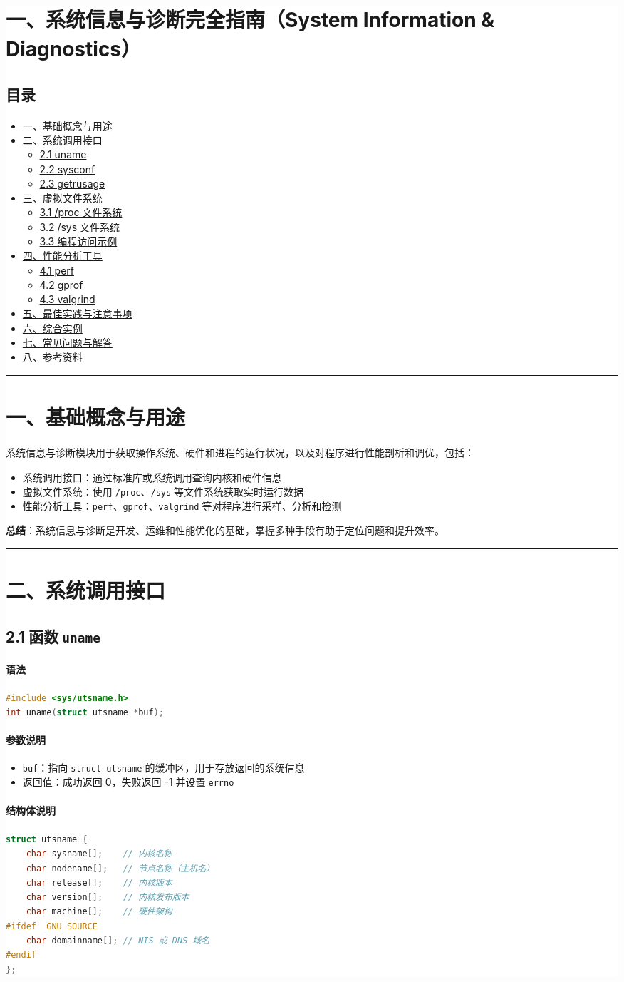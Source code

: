 # 一、系统信息与诊断完全指南（System Information & Diagnostics）

## 目录
- [一、基础概念与用途](#一基础概念与用途)
- [二、系统调用接口](#二系统调用接口)
  - [2.1 uname](#21-uname)
  - [2.2 sysconf](#22-sysconf)
  - [2.3 getrusage](#23-getrusage)
- [三、虚拟文件系统](#三虚拟文件系统)
  - [3.1 /proc 文件系统](#31-proc-文件系统)
  - [3.2 /sys 文件系统](#32-sys-文件系统)
  - [3.3 编程访问示例](#33-编程访问示例)
- [四、性能分析工具](#四性能分析工具)
  - [4.1 perf](#41-perf)
  - [4.2 gprof](#42-gprof)
  - [4.3 valgrind](#43-valgrind)
- [五、最佳实践与注意事项](#五最佳实践与注意事项)
- [六、综合实例](#六综合实例)
- [七、常见问题与解答](#七常见问题与解答)
- [八、参考资料](#八参考资料)

---

# 一、基础概念与用途

系统信息与诊断模块用于获取操作系统、硬件和进程的运行状况，以及对程序进行性能剖析和调优，包括：
- 系统调用接口：通过标准库或系统调用查询内核和硬件信息
- 虚拟文件系统：使用 `/proc`、`/sys` 等文件系统获取实时运行数据
- 性能分析工具：`perf`、`gprof`、`valgrind` 等对程序进行采样、分析和检测

**总结**：系统信息与诊断是开发、运维和性能优化的基础，掌握多种手段有助于定位问题和提升效率。

---

# 二、系统调用接口

## 2.1 函数 `uname`
#### 语法
```c
#include <sys/utsname.h>
int uname(struct utsname *buf);
```
#### 参数说明
- `buf`：指向 `struct utsname` 的缓冲区，用于存放返回的系统信息
- 返回值：成功返回 0，失败返回 -1 并设置 `errno`

#### 结构体说明
```c
struct utsname {
    char sysname[];    // 内核名称
    char nodename[];   // 节点名称（主机名）
    char release[];    // 内核版本
    char version[];    // 内核发布版本
    char machine[];    // 硬件架构
#ifdef _GNU_SOURCE
    char domainname[]; // NIS 或 DNS 域名
#endif
};
```
